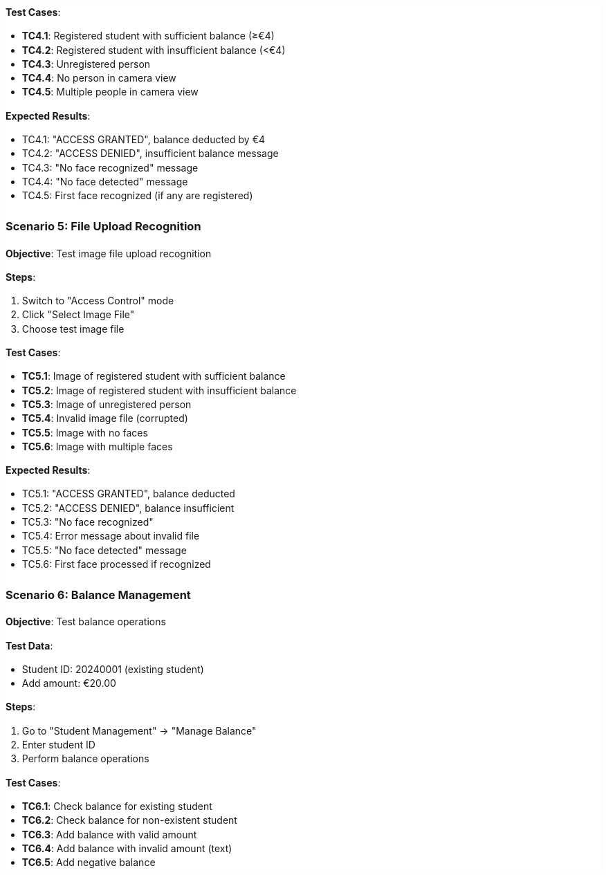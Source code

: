 **Test Cases**:
- **TC4.1**: Registered student with sufficient balance (≥€4)
- **TC4.2**: Registered student with insufficient balance (<€4)
- **TC4.3**: Unregistered person
- **TC4.4**: No person in camera view
- **TC4.5**: Multiple people in camera view

**Expected Results**:
- TC4.1: "ACCESS GRANTED", balance deducted by €4
- TC4.2: "ACCESS DENIED", insufficient balance message
- TC4.3: "No face recognized" message
- TC4.4: "No face detected" message
- TC4.5: First face recognized (if any are registered)

### Scenario 5: File Upload Recognition

**Objective**: Test image file upload recognition

**Steps**:
1. Switch to "Access Control" mode
2. Click "Select Image File"
3. Choose test image file

**Test Cases**:
- **TC5.1**: Image of registered student with sufficient balance
- **TC5.2**: Image of registered student with insufficient balance
- **TC5.3**: Image of unregistered person
- **TC5.4**: Invalid image file (corrupted)
- **TC5.5**: Image with no faces
- **TC5.6**: Image with multiple faces

**Expected Results**:
- TC5.1: "ACCESS GRANTED", balance deducted
- TC5.2: "ACCESS DENIED", balance insufficient
- TC5.3: "No face recognized"
- TC5.4: Error message about invalid file
- TC5.5: "No face detected" message
- TC5.6: First face processed if recognized

### Scenario 6: Balance Management

**Objective**: Test balance operations

**Test Data**:
- Student ID: 20240001 (existing student)
- Add amount: €20.00

**Steps**:
1. Go to "Student Management" → "Manage Balance"
2. Enter student ID
3. Perform balance operations

**Test Cases**:
- **TC6.1**: Check balance for existing student
- **TC6.2**: Check balance for non-existent student
- **TC6.3**: Add balance with valid amount
- **TC6.4**: Add balance with invalid amount (text)
- **TC6.5**: Add negative balance
